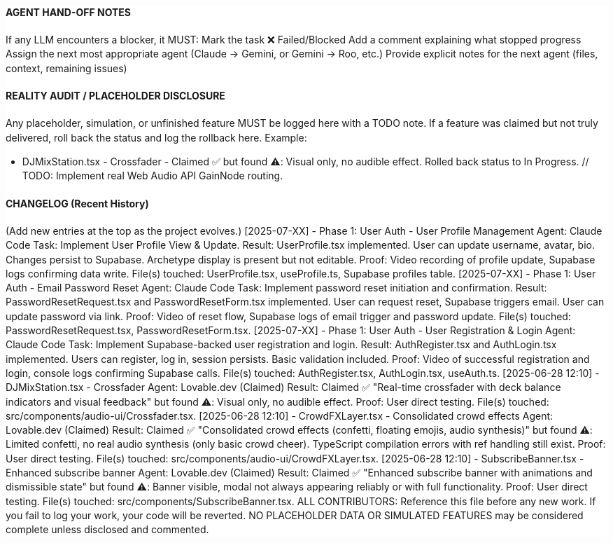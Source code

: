 #### AGENT HAND-OFF NOTES
If any LLM encounters a blocker, it MUST:
Mark the task ❌ Failed/Blocked
Add a comment explaining what stopped progress
Assign the next most appropriate agent (Claude → Gemini, or Gemini → Roo, etc.)
Provide explicit notes for the next agent (files, context, remaining issues)

#### REALITY AUDIT / PLACEHOLDER DISCLOSURE
Any placeholder, simulation, or unfinished feature MUST be logged here with a TODO note.
If a feature was claimed but not truly delivered, roll back the status and log the rollback here.
Example:
- DJMixStation.tsx - Crossfader - Claimed ✅ but found ⚠️: Visual only, no audible effect. Rolled back status to In Progress. // TODO: Implement real Web Audio API GainNode routing.

#### CHANGELOG (Recent History)
(Add new entries at the top as the project evolves.)
[2025-07-XX] - Phase 1: User Auth - User Profile Management
Agent: Claude Code
Task: Implement User Profile View & Update.
Result: UserProfile.tsx implemented. User can update username, avatar, bio. Changes persist to Supabase. Archetype display is present but not editable.
Proof: Video recording of profile update, Supabase logs confirming data write.
File(s) touched: UserProfile.tsx, useProfile.ts, Supabase profiles table.
[2025-07-XX] - Phase 1: User Auth - Email Password Reset
Agent: Claude Code
Task: Implement password reset initiation and confirmation.
Result: PasswordResetRequest.tsx and PasswordResetForm.tsx implemented. User can request reset, Supabase triggers email. User can update password via link.
Proof: Video of reset flow, Supabase logs of email trigger and password update.
File(s) touched: PasswordResetRequest.tsx, PasswordResetForm.tsx.
[2025-07-XX] - Phase 1: User Auth - User Registration & Login
Agent: Claude Code
Task: Implement Supabase-backed user registration and login.
Result: AuthRegister.tsx and AuthLogin.tsx implemented. Users can register, log in, session persists. Basic validation included.
Proof: Video of successful registration and login, console logs confirming Supabase calls.
File(s) touched: AuthRegister.tsx, AuthLogin.tsx, useAuth.ts.
[2025-06-28 12:10] - DJMixStation.tsx - Crossfader
Agent: Lovable.dev (Claimed)
Result: Claimed ✅ "Real-time crossfader with deck balance indicators and visual feedback" but found ⚠️: Visual only, no audible effect.
Proof: User direct testing.
File(s) touched: src/components/audio-ui/Crossfader.tsx.
[2025-06-28 12:10] - CrowdFXLayer.tsx - Consolidated crowd effects
Agent: Lovable.dev (Claimed)
Result: Claimed ✅ "Consolidated crowd effects (confetti, floating emojis, audio synthesis)" but found ⚠️: Limited confetti, no real audio synthesis (only basic crowd cheer). TypeScript compilation errors with ref handling still exist.
Proof: User direct testing.
File(s) touched: src/components/audio-ui/CrowdFXLayer.tsx.
[2025-06-28 12:10] - SubscribeBanner.tsx - Enhanced subscribe banner
Agent: Lovable.dev (Claimed)
Result: Claimed ✅ "Enhanced subscribe banner with animations and dismissible state" but found ⚠️: Banner visible, modal not always appearing reliably or with full functionality.
Proof: User direct testing.
File(s) touched: src/components/SubscribeBanner.tsx.
ALL CONTRIBUTORS: Reference this file before any new work. If you fail to log your work, your code will be reverted. NO PLACEHOLDER DATA OR SIMULATED FEATURES may be considered complete unless disclosed and commented.
